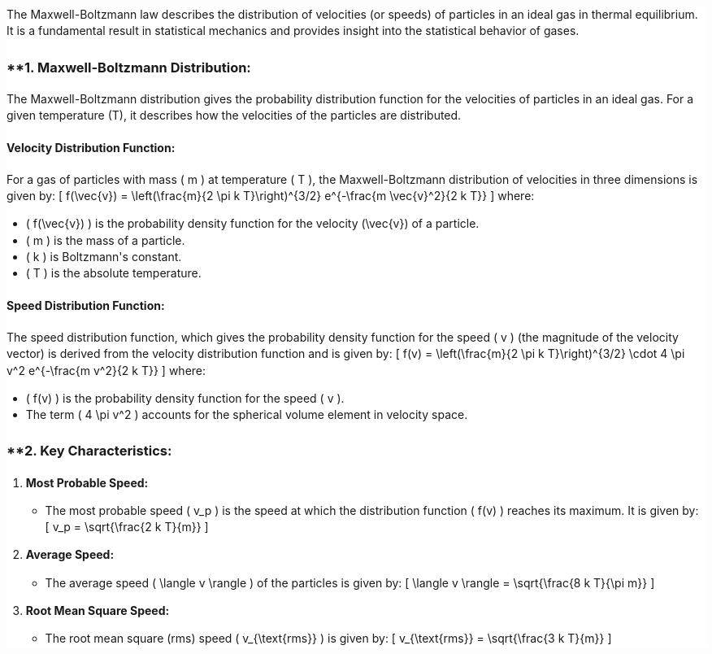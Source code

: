 The Maxwell-Boltzmann law describes the distribution of velocities (or speeds) of particles in an ideal gas in thermal equilibrium. It is a fundamental result in statistical mechanics and provides insight into the statistical behavior of gases.

### **1. **Maxwell-Boltzmann Distribution:**

The Maxwell-Boltzmann distribution gives the probability distribution function for the velocities of particles in an ideal gas. For a given temperature \(T\), it describes how the velocities of the particles are distributed.

#### **Velocity Distribution Function:**

For a gas of particles with mass \( m \) at temperature \( T \), the Maxwell-Boltzmann distribution of velocities in three dimensions is given by:
\[
f(\vec{v}) = \left(\frac{m}{2 \pi k T}\right)^{3/2} e^{-\frac{m \vec{v}^2}{2 k T}}
\]
where:
- \( f(\vec{v}) \) is the probability density function for the velocity \(\vec{v}\) of a particle.
- \( m \) is the mass of a particle.
- \( k \) is Boltzmann's constant.
- \( T \) is the absolute temperature.

#### **Speed Distribution Function:**

The speed distribution function, which gives the probability density function for the speed \( v \) (the magnitude of the velocity vector) is derived from the velocity distribution function and is given by:
\[
f(v) = \left(\frac{m}{2 \pi k T}\right)^{3/2} \cdot 4 \pi v^2 e^{-\frac{m v^2}{2 k T}}
\]
where:
- \( f(v) \) is the probability density function for the speed \( v \).
- The term \( 4 \pi v^2 \) accounts for the spherical volume element in velocity space.

### **2. **Key Characteristics:**

1. **Most Probable Speed:**
   - The most probable speed \( v_p \) is the speed at which the distribution function \( f(v) \) reaches its maximum. It is given by:
     \[
     v_p = \sqrt{\frac{2 k T}{m}}
     \]

2. **Average Speed:**
   - The average speed \( \langle v \rangle \) of the particles is given by:
     \[
     \langle v \rangle = \sqrt{\frac{8 k T}{\pi m}}
     \]

3. **Root Mean Square Speed:**
   - The root mean square (rms) speed \( v_{\text{rms}} \) is given by:
     \[
     v_{\text{rms}} = \sqrt{\frac{3 k T}{m}}
     \]
